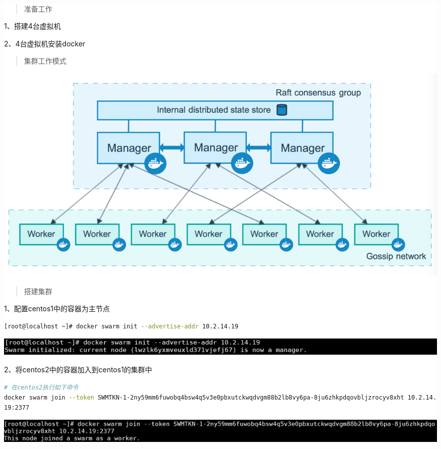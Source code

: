 > 准备工作

1、搭建4台虚拟机

2、4台虚拟机安装docker



> 集群工作模式

![swarm-diagram](Docker.assets/swarm-diagram.png)



> 搭建集群

1、配置centos1中的容器为主节点

```bash
[root@localhost ~]# docker swarm init --advertise-addr 10.2.14.19
```

![image-20210902210352833](Docker.assets/image-20210902210352833.png)

2、将centos2中的容器加入到centos1的集群中

```bash
# 在centos2执行如下命令
docker swarm join --token SWMTKN-1-2ny59mm6fuwobq4bsw4q5v3e0pbxutckwqdvgm88b2lb8vy6pa-8ju6zhkpdqovbljzrocyv8xht 10.2.14.19:2377
```

![image-20210902210859679](Docker.assets/image-20210902210859679.png)
